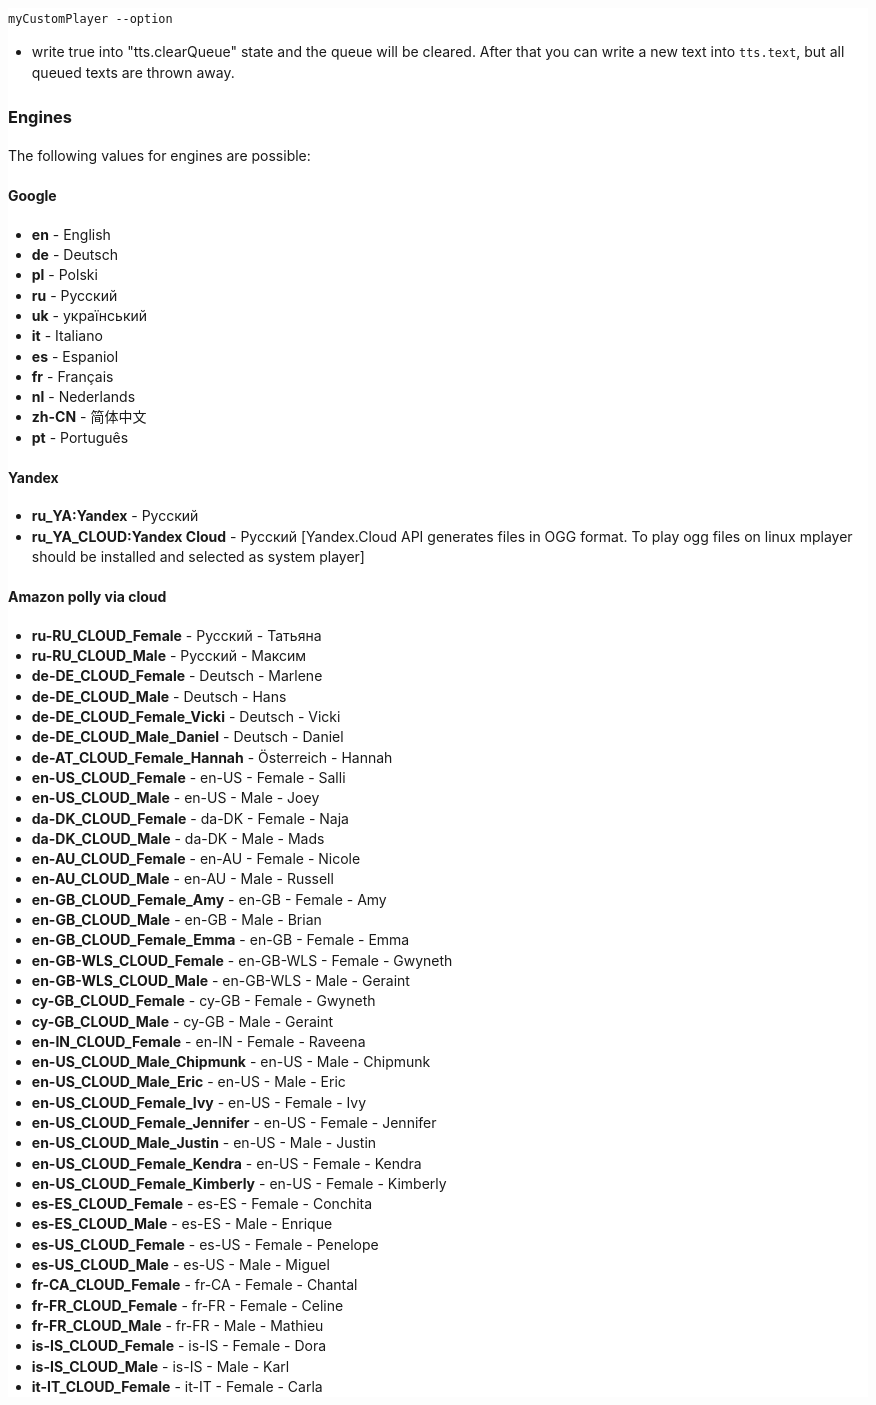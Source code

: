 ```myCustomPlayer --option```
- write true into "tts.clearQueue" state and the queue will be cleared. After that you can write a new text into `tts.text`, but all queued texts are thrown away.

### Engines
The following values for engines are possible:

#### Google
- **en** - English
- **de** - Deutsch
- **pl** - Polski
- **ru** - Русский
- **uk** - український
- **it** - Italiano
- **es** - Espaniol
- **fr** - Français
- **nl** - Nederlands
- **zh-CN** - 简体中文
- **pt** - Português

#### Yandex
- **ru_YA:Yandex** - Русский
- **ru_YA_CLOUD:Yandex Cloud** - Русский [Yandex.Cloud API generates files in OGG format. To play ogg files on linux mplayer should be installed and selected as system player]

#### Amazon polly via cloud
- **ru-RU_CLOUD_Female** -         Русский - Татьяна
- **ru-RU_CLOUD_Male** -           Русский - Максим
- **de-DE_CLOUD_Female** -         Deutsch - Marlene
- **de-DE_CLOUD_Male** -           Deutsch - Hans
- **de-DE_CLOUD_Female_Vicki**  -  Deutsch - Vicki
- **de-DE_CLOUD_Male_Daniel**  -   Deutsch - Daniel
- **de-AT_CLOUD_Female_Hannah**  - Österreich - Hannah
- **en-US_CLOUD_Female** -         en-US - Female - Salli
- **en-US_CLOUD_Male** -           en-US - Male - Joey
- **da-DK_CLOUD_Female** -         da-DK - Female - Naja
- **da-DK_CLOUD_Male** -           da-DK - Male - Mads
- **en-AU_CLOUD_Female** -         en-AU - Female - Nicole
- **en-AU_CLOUD_Male** -           en-AU - Male - Russell
- **en-GB_CLOUD_Female_Amy** -     en-GB - Female - Amy
- **en-GB_CLOUD_Male** -           en-GB - Male - Brian
- **en-GB_CLOUD_Female_Emma** -    en-GB - Female - Emma
- **en-GB-WLS_CLOUD_Female** -     en-GB-WLS - Female - Gwyneth
- **en-GB-WLS_CLOUD_Male** -       en-GB-WLS - Male - Geraint
- **cy-GB_CLOUD_Female** -         cy-GB - Female - Gwyneth
- **cy-GB_CLOUD_Male** -           cy-GB - Male - Geraint
- **en-IN_CLOUD_Female** -         en-IN - Female - Raveena
- **en-US_CLOUD_Male_Chipmunk** -  en-US - Male - Chipmunk
- **en-US_CLOUD_Male_Eric** -      en-US - Male - Eric
- **en-US_CLOUD_Female_Ivy** -     en-US - Female - Ivy
- **en-US_CLOUD_Female_Jennifer** -  en-US - Female - Jennifer
- **en-US_CLOUD_Male_Justin** -    en-US - Male - Justin
- **en-US_CLOUD_Female_Kendra** -  en-US - Female - Kendra
- **en-US_CLOUD_Female_Kimberly** -  en-US - Female - Kimberly
- **es-ES_CLOUD_Female** -         es-ES - Female - Conchita
- **es-ES_CLOUD_Male** -           es-ES - Male - Enrique
- **es-US_CLOUD_Female** -         es-US - Female - Penelope
- **es-US_CLOUD_Male** -           es-US - Male - Miguel
- **fr-CA_CLOUD_Female** -         fr-CA - Female - Chantal
- **fr-FR_CLOUD_Female** -         fr-FR - Female - Celine
- **fr-FR_CLOUD_Male** -           fr-FR - Male - Mathieu
- **is-IS_CLOUD_Female** -         is-IS - Female - Dora
- **is-IS_CLOUD_Male** -           is-IS - Male - Karl
- **it-IT_CLOUD_Female** -         it-IT - Female - Carla
```